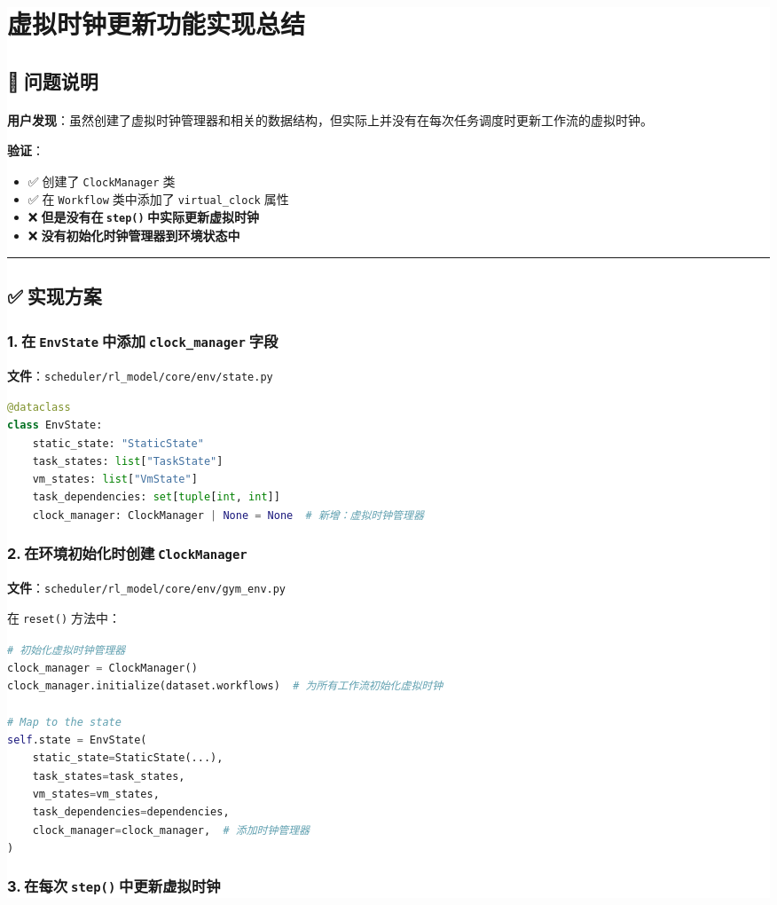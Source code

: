 # 虚拟时钟更新功能实现总结

## 🎯 问题说明

**用户发现**：虽然创建了虚拟时钟管理器和相关的数据结构，但实际上并没有在每次任务调度时更新工作流的虚拟时钟。

**验证**：
- ✅ 创建了 `ClockManager` 类
- ✅ 在 `Workflow` 类中添加了 `virtual_clock` 属性
- ❌ **但是没有在 `step()` 中实际更新虚拟时钟**
- ❌ **没有初始化时钟管理器到环境状态中**

---

## ✅ 实现方案

### 1. 在 `EnvState` 中添加 `clock_manager` 字段

**文件**：`scheduler/rl_model/core/env/state.py`

```python
@dataclass
class EnvState:
    static_state: "StaticState"
    task_states: list["TaskState"]
    vm_states: list["VmState"]
    task_dependencies: set[tuple[int, int]]
    clock_manager: ClockManager | None = None  # 新增：虚拟时钟管理器
```

### 2. 在环境初始化时创建 `ClockManager`

**文件**：`scheduler/rl_model/core/env/gym_env.py`

在 `reset()` 方法中：

```python
# 初始化虚拟时钟管理器
clock_manager = ClockManager()
clock_manager.initialize(dataset.workflows)  # 为所有工作流初始化虚拟时钟

# Map to the state
self.state = EnvState(
    static_state=StaticState(...),
    task_states=task_states,
    vm_states=vm_states,
    task_dependencies=dependencies,
    clock_manager=clock_manager,  # 添加时钟管理器
)
```

### 3. 在每次 `step()` 中更新虚拟时钟
